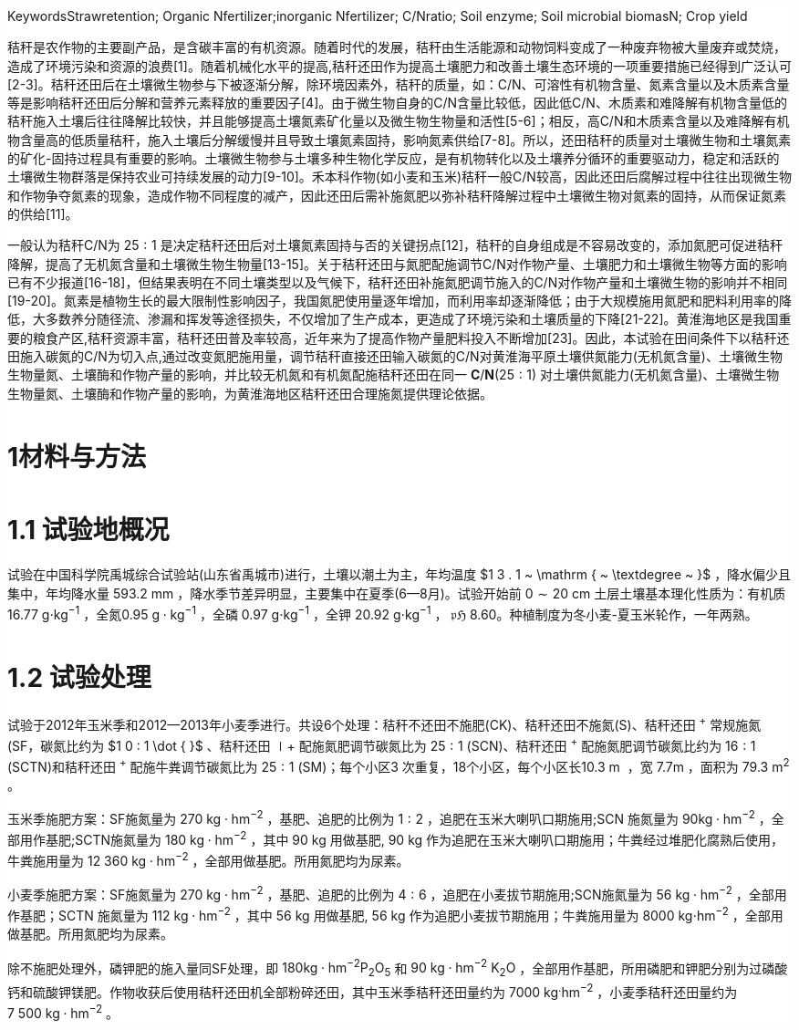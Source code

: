 KeywordsStrawretention; Organic Nfertilizer;inorganic Nfertilizer; C/Nratio; Soil enzyme; Soil microbial biomasN; Crop yield

秸秆是农作物的主要副产品，是含碳丰富的有机资源。随着时代的发展，秸秆由生活能源和动物饲料变成了一种废弃物被大量废弃或焚烧，造成了环境污染和资源的浪费[1]。随着机械化水平的提高,秸秆还田作为提高土壤肥力和改善土壤生态环境的一项重要措施已经得到广泛认可[2-3]。秸秆还田后在土壤微生物参与下被逐渐分解，除环境因素外，秸秆的质量，如：C/N、可溶性有机物含量、氮素含量以及木质素含量等是影响秸秆还田后分解和营养元素释放的重要因子[4]。由于微生物自身的C/N含量比较低，因此低C/N、木质素和难降解有机物含量低的秸秆施入土壤后往往降解比较快，并且能够提高土壤氮素矿化量以及微生物生物量和活性[5-6]；相反，高C/N和木质素含量以及难降解有机物含量高的低质量秸秆，施入土壤后分解缓慢并且导致土壤氮素固持，影响氮素供给[7-8]。所以，还田秸秆的质量对土壤微生物和土壤氮素的矿化-固持过程具有重要的影响。土壤微生物参与土壤多种生物化学反应，是有机物转化以及土壤养分循环的重要驱动力，稳定和活跃的土壤微生物群落是保持农业可持续发展的动力[9-10]。禾本科作物(如小麦和玉米)秸秆一般C/N较高，因此还田后腐解过程中往往出现微生物和作物争夺氮素的现象，造成作物不同程度的减产，因此还田后需补施氮肥以弥补秸秆降解过程中土壤微生物对氮素的固持，从而保证氮素的供给[11]。

一般认为秸秆C/N为 $2 5 : 1$ 是决定秸秆还田后对土壤氮素固持与否的关键拐点[12]，秸秆的自身组成是不容易改变的，添加氮肥可促进秸秆降解，提高了无机氮含量和土壤微生物生物量[13-15]。关于秸秆还田与氮肥配施调节C/N对作物产量、土壤肥力和土壤微生物等方面的影响已有不少报道[16-18]，但结果表明在不同土壤类型以及气候下，秸秆还田补施氮肥调节施入的C/N对作物产量和土壤微生物的影响并不相同[19-20]。氮素是植物生长的最大限制性影响因子，我国氮肥使用量逐年增加，而利用率却逐渐降低；由于大规模施用氮肥和肥料利用率的降低，大多数养分随径流、渗漏和挥发等途径损失，不仅增加了生产成本，更造成了环境污染和土壤质量的下降[21-22]。黄淮海地区是我国重要的粮食产区,秸秆资源丰富，秸秆还田普及率较高，近年来为了提高作物产量肥料投入不断增加[23]。因此，本试验在田间条件下以秸秆还田施入碳氮的C/N为切入点,通过改变氮肥施用量，调节秸秆直接还田输入碳氮的C/N对黄淮海平原土壤供氮能力(无机氮含量)、土壤微生物生物量氮、土壤酶和作物产量的影响，并比较无机氮和有机氮配施秸秆还田在同一 $\mathbf { C } / \mathbf { N } ( 2 5 : 1 )$ 对土壤供氮能力(无机氮含量)、土壤微生物生物量氮、土壤酶和作物产量的影响，为黄淮海地区秸秆还田合理施氮提供理论依据。

# 1材料与方法

# 1.1 试验地概况

试验在中国科学院禹城综合试验站(山东省禹城市)进行，土壤以潮土为主，年均温度 $1 3 . 1 ~ \mathrm { ~ \textdegree ~ }$ ，降水偏少且集中，年均降水量 $5 9 3 . 2 ~ \mathrm { m m }$ ，降水季节差异明显，主要集中在夏季(6—8月)。试验开始前 $0 { \sim } 2 0 ~ \mathrm { c m }$ 土层土壤基本理化性质为：有机质 $1 6 . 7 7 ~ \mathrm { g { \cdot k g } ^ { - 1 } }$ ，全氮$0 . 9 5 ~ \mathrm { g } { \cdot } \mathrm { k g } ^ { - 1 }$ ，全磷 $0 . 9 7 ~ \mathrm { g { \cdot k g } ^ { - 1 } }$ ，全钾 $2 0 . 9 2 ~ \mathrm { g { \cdot k g } ^ { - 1 } }$ ， $\mathfrak { p H }$ 8.60。种植制度为冬小麦-夏玉米轮作，一年两熟。

# 1.2 试验处理

试验于2012年玉米季和2012—2013年小麦季进行。共设6个处理：秸秆不还田不施肥(CK)、秸秆还田不施氮(S)、秸秆还田 $^ +$ 常规施氮(SF，碳氮比约为 $1 0 : 1 \dot { }$ 、秸秆还田 $\mid +$ 配施氮肥调节碳氮比为 $2 5 : 1$ (SCN)、秸秆还田 $^ +$ 配施氮肥调节碳氮比约为 $1 6 : 1$ (SCTN)和秸秆还田 $^ +$ 配施牛粪调节碳氮比为 $2 5 : 1$ (SM)；每个小区3 次重复，18个小区，每个小区长$1 0 . 3 \mathrm { ~ m ~ }$ ，宽 $7 . 7 \mathrm { m }$ ，面积为 $7 9 . 3 ~ \mathrm { m } ^ { 2 }$ 。

玉米季施肥方案：SF施氮量为 $2 7 0 \mathrm { \ k g } { \cdot } \mathrm { h m } ^ { - 2 }$ ，基肥、追肥的比例为 $1 : 2$ ，追肥在玉米大喇叭口期施用;SCN 施氮量为 $9 0 \mathrm { k g } { \cdot } \mathrm { h m } ^ { - 2 }$ ，全部用作基肥;SCTN施氮量为 $1 8 0 ~ \mathrm { k g } { \cdot } \mathrm { h m } ^ { - 2 }$ ，其中 $9 0 ~ \mathrm { k g }$ 用做基肥, $9 0 ~ \mathrm { k g }$ 作为追肥在玉米大喇叭口期施用；牛粪经过堆肥化腐熟后使用，牛粪施用量为 $1 2 ~ 3 6 0 ~ \mathrm { k g } { \cdot } \mathrm { h m } ^ { - 2 }$ ，全部用做基肥。所用氮肥均为尿素。

小麦季施肥方案：SF施氮量为 $2 7 0 \mathrm { \ k g } { \cdot } \mathrm { h m } ^ { - 2 }$ ，基肥、追肥的比例为 $4 : 6$ ，追肥在小麦拔节期施用;SCN施氮量为 $5 6 ~ \mathrm { k g } { \cdot } \mathrm { h m } ^ { - 2 }$ ，全部用作基肥；SCTN 施氮量为 $1 1 2 ~ \mathrm { k g } { \cdot } \mathrm { h m } ^ { - 2 }$ ，其中 $5 6 ~ \mathrm { k g }$ 用做基肥, $5 6 ~ \mathrm { k g }$ 作为追肥小麦拔节期施用；牛粪施用量为 $8 0 0 0 \mathrm { \ k g { \cdot h m } } ^ { - 2 }$ ，全部用做基肥。所用氮肥均为尿素。

除不施肥处理外，磷钾肥的施入量同SF处理，即 $1 8 0 \mathrm { k g } { \cdot } \mathrm { h m } ^ { - 2 } \mathrm { P } _ { 2 } \mathrm { O } _ { 5 }$ 和 $9 0 \mathrm { ~ k g } { \cdot } \mathrm { h m } ^ { - 2 } \mathrm { ~ K } _ { 2 } \mathrm { O }$ ，全部用作基肥，所用磷肥和钾肥分别为过磷酸钙和硫酸钾镁肥。作物收获后使用秸秆还田机全部粉碎还田，其中玉米季秸秆还田量约为 $7 0 0 0 \mathrm { \ k g ^ { . } h m } ^ { - 2 }$ ，小麦季秸秆还田量约为 $7 ~ 5 0 0 ~ \mathrm { k g } { \cdot } \mathrm { h m } ^ { - 2 }$ 。
